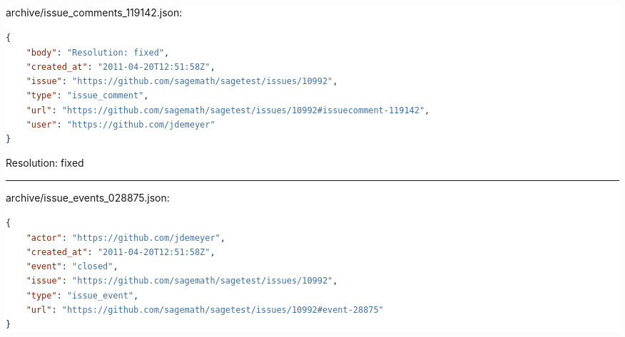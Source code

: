 archive/issue_comments_119142.json:
```json
{
    "body": "Resolution: fixed",
    "created_at": "2011-04-20T12:51:58Z",
    "issue": "https://github.com/sagemath/sagetest/issues/10992",
    "type": "issue_comment",
    "url": "https://github.com/sagemath/sagetest/issues/10992#issuecomment-119142",
    "user": "https://github.com/jdemeyer"
}
```

Resolution: fixed



---

archive/issue_events_028875.json:
```json
{
    "actor": "https://github.com/jdemeyer",
    "created_at": "2011-04-20T12:51:58Z",
    "event": "closed",
    "issue": "https://github.com/sagemath/sagetest/issues/10992",
    "type": "issue_event",
    "url": "https://github.com/sagemath/sagetest/issues/10992#event-28875"
}
```
